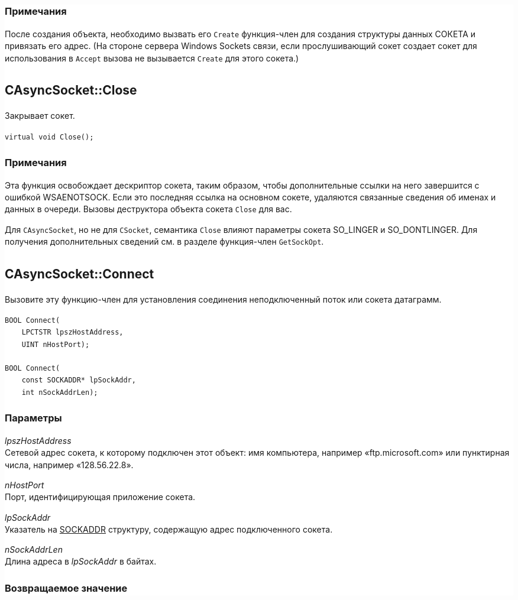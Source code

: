 ### <a name="remarks"></a>Примечания

После создания объекта, необходимо вызвать его `Create` функция-член для создания структуры данных СОКЕТА и привязать его адрес. (На стороне сервера Windows Sockets связи, если прослушивающий сокет создает сокет для использования в `Accept` вызова не вызывается `Create` для этого сокета.)

##  <a name="close"></a>  CAsyncSocket::Close

Закрывает сокет.

```
virtual void Close();
```

### <a name="remarks"></a>Примечания

Эта функция освобождает дескриптор сокета, таким образом, чтобы дополнительные ссылки на него завершится с ошибкой WSAENOTSOCK. Если это последняя ссылка на основном сокете, удаляются связанные сведения об именах и данных в очереди. Вызовы деструктора объекта сокета `Close` для вас.

Для `CAsyncSocket`, но не для `CSocket`, семантика `Close` влияют параметры сокета SO_LINGER и SO_DONTLINGER. Для получения дополнительных сведений см. в разделе функция-член `GetSockOpt`.

##  <a name="connect"></a>  CAsyncSocket::Connect

Вызовите эту функцию-член для установления соединения неподключенный поток или сокета датаграмм.

```
BOOL Connect(
    LPCTSTR lpszHostAddress,
    UINT nHostPort);

BOOL Connect(
    const SOCKADDR* lpSockAddr,
    int nSockAddrLen);
```

### <a name="parameters"></a>Параметры

*lpszHostAddress*<br/>
Сетевой адрес сокета, к которому подключен этот объект: имя компьютера, например «ftp.microsoft.com» или пунктирная числа, например «128.56.22.8».

*nHostPort*<br/>
Порт, идентифицирующая приложение сокета.

*lpSockAddr*<br/>
Указатель на [SOCKADDR](../../mfc/reference/sockaddr-structure.md) структуру, содержащую адрес подключенного сокета.

*nSockAddrLen*<br/>
Длина адреса в *lpSockAddr* в байтах.

### <a name="return-value"></a>Возвращаемое значение
